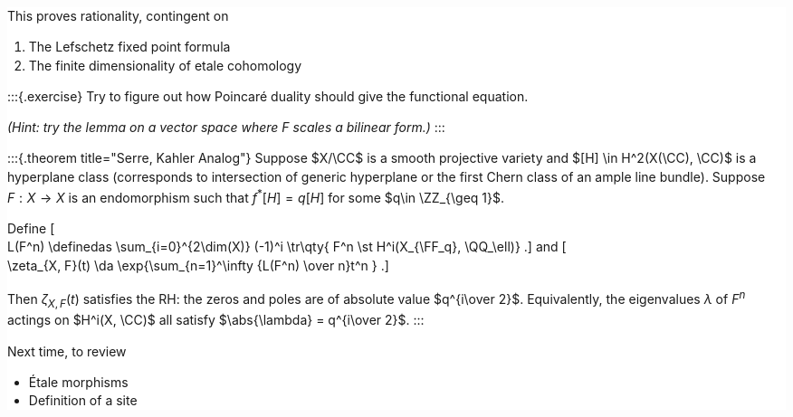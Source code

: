 
This proves rationality, contingent on 

1. The Lefschetz fixed point formula
2. The finite dimensionality of etale cohomology

:::{.exercise}
Try to figure out how Poincaré duality should give the functional equation.

*(Hint: try the lemma on a vector space where $F$ scales a bilinear form.)*
:::

:::{.theorem title="Serre, Kahler Analog"}
Suppose $X/\CC$ is a smooth projective variety and $[H] \in H^2(X(\CC), \CC)$ is a hyperplane class (corresponds to intersection of generic hyperplane or the first Chern class of an ample line bundle).
Suppose $F:X\to X$ is an endomorphism such that $f^*[H] = q[H]$ for some $q\in \ZZ_{\geq 1}$.

Define 
\[  
L(F^n) \definedas 
\sum_{i=0}^{2\dim(X)} (-1)^i \tr\qty{ F^n \st H^i(X_{\FF_q}, \QQ_\ell)}
.\]
and
\[  
\zeta_{X, F}(t) \da
\exp{\sum_{n=1}^\infty {L(F^n) \over n}t^n }
.\]

Then $\zeta_{X, F}(t)$ satisfies the RH: the zeros and poles are of absolute value $q^{i\over 2}$.
Equivalently, the eigenvalues $\lambda$ of $F^n$ actings on $H^i(X, \CC)$ all satisfy $\abs{\lambda} = q^{i\over 2}$.
:::

Next time, to review

- Étale morphisms
- Definition of a site



